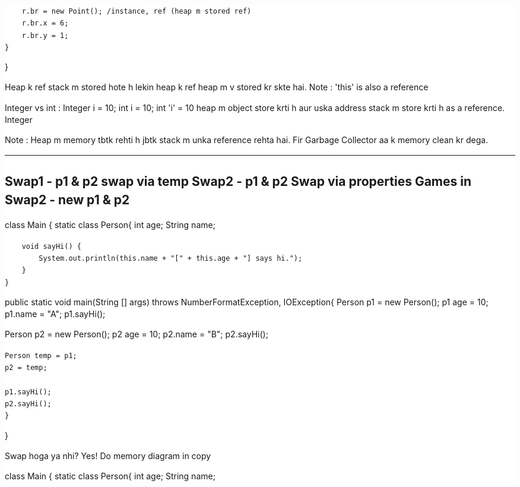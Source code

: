        r.br = new Point(); /instance, ref (heap m stored ref)
        r.br.x = 6;
        r.br.y = 1;
    }
}

Heap k ref stack m stored hote h lekin heap k ref heap m v stored kr skte hai.
Note : 'this' is also a reference

Integer vs int :
Integer i = 10;
int i = 10;
int 'i' = 10 heap m object store krti h aur uska address stack m store krti h as a reference.
Integer 

Note : Heap m memory tbtk rehti h jbtk stack m unka reference rehta hai. Fir Garbage Collector aa k memory clean kr dega.

-------------------------------------
Swap1 - p1 & p2 swap via temp
Swap2 - p1 & p2 Swap via properties
Games in Swap2 - new p1 & p2
--------------------------------------
class Main {
    static class Person{
        int age;
        String name;

        void sayHi() {
            System.out.println(this.name + "[" + this.age + "] says hi.");
        }
    }

public static void main(String [] args) throws NumberFormatException, IOException{
    Person p1 = new Person();
    p1 age = 10;
    p1.name = "A";
    p1.sayHi();

  Person p2 = new Person();
    p2 age = 10;
    p2.name = "B";
    p2.sayHi();

    Person temp = p1;
    p2 = temp;

    p1.sayHi();
    p2.sayHi();
    }
}

Swap hoga ya nhi?
 Yes! Do memory diagram in copy

class Main {
    static class Person{
        int age;
        String name;
